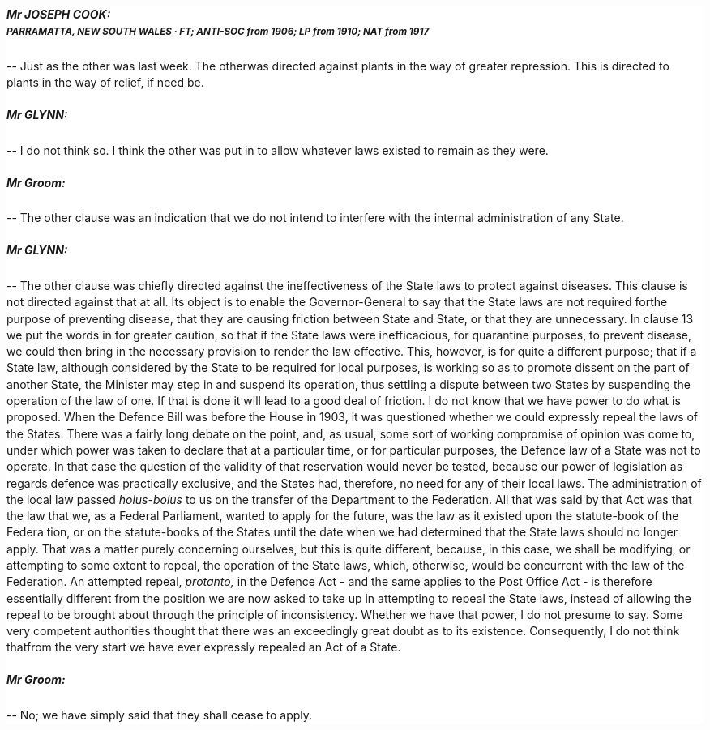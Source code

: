 ##### Mr JOSEPH COOK:<br><small class="text-muted">PARRAMATTA, NEW SOUTH WALES &middot; FT; ANTI-SOC from 1906; LP from 1910; NAT from 1917</small>

--  Just as the other was last week. The otherwas directed against plants in the way of greater repression. This is directed to plants in the way of relief, if need be. 

##### Mr GLYNN:

-- I do not think so. I think the other was put in to allow whatever laws existed to remain as they were. 

##### Mr Groom:

--  The other clause was an indication that we do not intend to interfere with the internal administration of any State. 

##### Mr GLYNN:

-- The other clause was chiefly directed against the ineffectiveness of the State laws to protect against diseases. This clause is not directed against that at all. Its object is to enable the Governor-General to say that the State laws are not required forthe purpose of preventing disease, that they are causing friction between State and State, or that they are unnecessary. In clause 13 we put the words in for greater caution, so that if the State laws were inefficacious, for quarantine purposes, to prevent disease, we could then bring in the necessary provision to render the law effective. This, however, is for quite a different purpose; that if a State law, although considered by the State to be required for local purposes, is working so as to promote dissent on the part of another State, the Minister may step in and suspend its operation, thus settling a dispute between two States by suspending the operation of the law of one. If that is done it will lead to a good deal of friction. I do not know that we have power to do what is proposed. When the Defence Bill was before the House in 1903, it was questioned whether we could expressly repeal the laws of the States. There was a fairly long debate on the point, and, as usual, some sort of working compromise of opinion was come to, under which power was taken to declare that at a particular time, or for particular purposes, the Defence law of a State was not to operate. In that case the question of the validity of that reservation would never be tested, because our power of legislation as regards defence was practically exclusive, and the States had, therefore, no need for any of their local laws. The administration of the local law passed  *holus-bolus*  to us on the transfer of the Department to the Federation. All that was said by that Act was that the law that we, as a Federal Parliament, wanted to apply for the future, was the law as it existed upon the statute-book of the Federa tion, or on the statute-books of the States until the date when we had determined that the State laws should no longer apply. That was a matter purely concerning ourselves, but this is quite different, because, in this case, we shall be modifying, or attempting to some extent to repeal, the operation of the State laws, which, otherwise, would be concurrent with the law of the Federation. An attempted repeal,  *protanto,*  in the Defence Act - and the same applies to the Post Office Act - is therefore essentially different from the position we are now asked to take up in attempting to repeal the State laws, instead of allowing the repeal to be brought about through the principle of inconsistency. Whether we have that power, I do not presume to say. Some very competent authorities thought that there was an exceedingly great doubt as to its existence. Consequently, I do not think thatfrom the very start we have ever expressly repealed an Act of a State. 

##### Mr Groom:

--  No; we have simply said that they shall cease to apply. 
